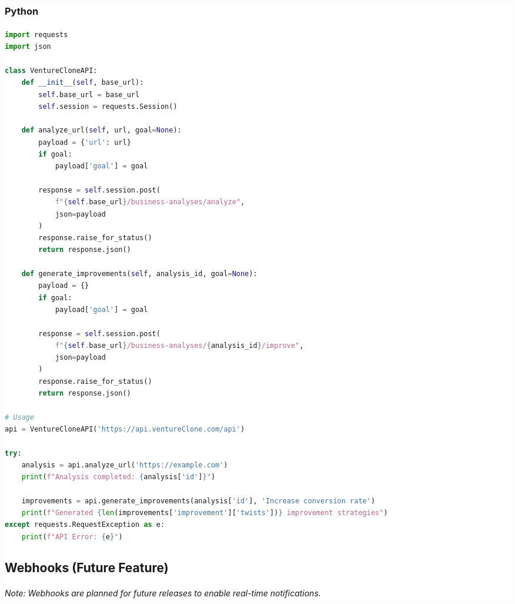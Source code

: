### Python

```python
import requests
import json

class VentureCloneAPI:
    def __init__(self, base_url):
        self.base_url = base_url
        self.session = requests.Session()
    
    def analyze_url(self, url, goal=None):
        payload = {'url': url}
        if goal:
            payload['goal'] = goal
            
        response = self.session.post(
            f"{self.base_url}/business-analyses/analyze",
            json=payload
        )
        response.raise_for_status()
        return response.json()
    
    def generate_improvements(self, analysis_id, goal=None):
        payload = {}
        if goal:
            payload['goal'] = goal
            
        response = self.session.post(
            f"{self.base_url}/business-analyses/{analysis_id}/improve",
            json=payload
        )
        response.raise_for_status()
        return response.json()

# Usage
api = VentureCloneAPI('https://api.ventureClone.com/api')

try:
    analysis = api.analyze_url('https://example.com')
    print(f"Analysis completed: {analysis['id']}")
    
    improvements = api.generate_improvements(analysis['id'], 'Increase conversion rate')
    print(f"Generated {len(improvements['improvement']['twists'])} improvement strategies")
except requests.RequestException as e:
    print(f"API Error: {e}")
```

## Webhooks (Future Feature)

*Note: Webhooks are planned for future releases to enable real-time notifications.*
